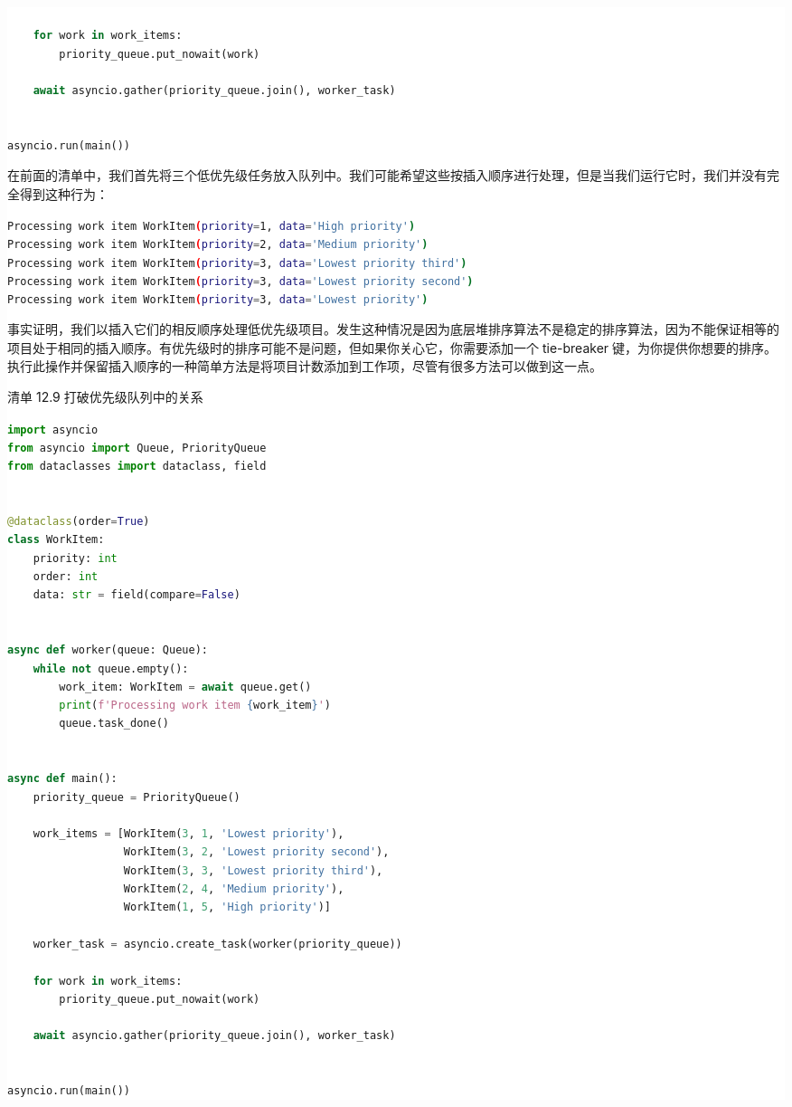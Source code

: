 ```python
 
    for work in work_items:
        priority_queue.put_nowait(work)
 
    await asyncio.gather(priority_queue.join(), worker_task)
 
 
asyncio.run(main())
```

在前面的清单中，我们首先将三个低优先级任务放入队列中。我们可能希望这些按插入顺序进行处理，但是当我们运行它时，我们并没有完全得到这种行为：

```sh
Processing work item WorkItem(priority=1, data='High priority')
Processing work item WorkItem(priority=2, data='Medium priority')
Processing work item WorkItem(priority=3, data='Lowest priority third')
Processing work item WorkItem(priority=3, data='Lowest priority second')
Processing work item WorkItem(priority=3, data='Lowest priority')
```

事实证明，我们以插入它们的相反顺序处理低优先级项目。发生这种情况是因为底层堆排序算法不是稳定的排序算法，因为不能保证相等的项目处于相同的插入顺序。有优先级时的排序可能不是问题，但如果你关心它，你需要添加一个 tie-breaker 键，为你提供你想要的排序。执行此操作并保留插入顺序的一种简单方法是将项目计数添加到工作项，尽管有很多方法可以做到这一点。

清单 12.9 打破优先级队列中的关系

```python
import asyncio
from asyncio import Queue, PriorityQueue
from dataclasses import dataclass, field
 
 
@dataclass(order=True)
class WorkItem:
    priority: int
    order: int
    data: str = field(compare=False)
 
 
async def worker(queue: Queue):
    while not queue.empty():
        work_item: WorkItem = await queue.get()
        print(f'Processing work item {work_item}')
        queue.task_done()
 
 
async def main():
    priority_queue = PriorityQueue()
 
    work_items = [WorkItem(3, 1, 'Lowest priority'),
                  WorkItem(3, 2, 'Lowest priority second'),
                  WorkItem(3, 3, 'Lowest priority third'),
                  WorkItem(2, 4, 'Medium priority'),
                  WorkItem(1, 5, 'High priority')]
 
    worker_task = asyncio.create_task(worker(priority_queue))
 
    for work in work_items:
        priority_queue.put_nowait(work)
 
    await asyncio.gather(priority_queue.join(), worker_task)
 
 
asyncio.run(main())
```
